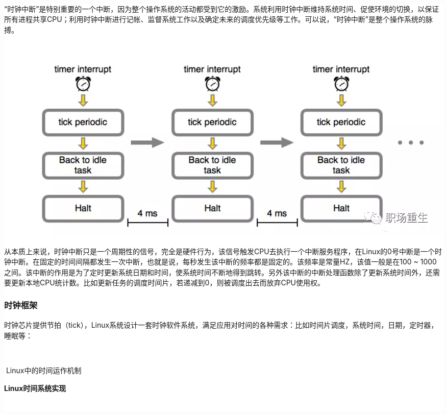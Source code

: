  

“时钟中断”是特别重要的一个中断，因为整个操作系统的活动都受到它的激励。系统利用时钟中断维持系统时间、促使环境的切换，以保证所有进程共享CPU；利用时钟中断进行记帐、监督系统工作以及确定未来的调度优先级等工作。可以说，“时钟中断”是整个操作系统的脉搏。

 

![img](10.Linux调度系统全景指南(中篇).assets/wps2423.tmp.png) 

 

从本质上来说，时钟中断只是一个周期性的信号，完全是硬件行为，该信号触发CPU去执行一个中断服务程序，在Linux的0号中断是一个时钟中断。在固定的时间间隔都发生一次中断，也就是说，每秒发生该中断的频率都是固定的。该频率是常量HZ，该值一般是在100 ~ 1000之间。该中断的作用是为了定时更新系统日期和时间，使系统时间不断地得到跳转。另外该中断的中断处理函数除了更新系统时间外，还需要更新本地CPU统计数。比如更新任务的调度时间片，若递减到0，则被调度出去而放弃CPU使用权。

 

 

### **时钟框架**

 

时钟芯片提供节拍（tick），Linux系统设计一套时钟软件系统，满足应用对时间的各种需求：比如时间片调度，系统时间，日期，定时器，睡眠等：

 

![img](10.Linux调度系统全景指南(中篇).assets/wps2424.tmp.jpg) 

​              Linux中的时间运作机制

 

 

**Linux时间系统实现**

   

![img](10.Linux调度系统全景指南(中篇).assets/wps2425.tmp.jpg) 
